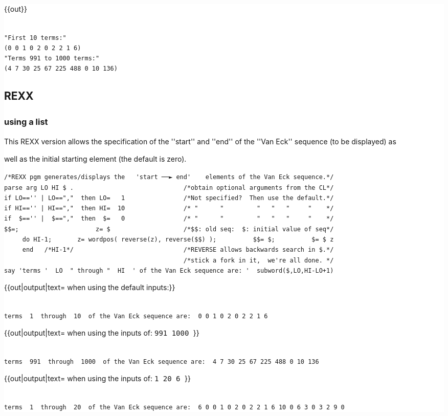 
{{out}}

```txt

"First 10 terms:"
(0 0 1 0 2 0 2 2 1 6)
"Terms 991 to 1000 terms:"
(4 7 30 25 67 225 488 0 10 136)

```



## REXX


### using a list

This REXX version allows the specification of the   ''start''   and   ''end''   of the   ''Van Eck''   sequence   (to be displayed)   as

well as the initial starting element   (the default is zero).

```rexx
/*REXX pgm generates/displays the   'start ──► end'    elements of the Van Eck sequence.*/
parse arg LO HI $ .                              /*obtain optional arguments from the CL*/
if LO=='' | LO==","  then LO=   1                /*Not specified?  Then use the default.*/
if HI=='' | HI==","  then HI=  10                /* "      "         "   "   "     "    */
if  $=='' |  $==","  then  $=   0                /* "      "         "   "   "     "    */
$$=;                     z= $                    /*$$: old seq:  $: initial value of seq*/
     do HI-1;       z= wordpos( reverse(z), reverse($$) );          $$= $;          $= $ z
     end   /*HI-1*/                              /*REVERSE allows backwards search in $.*/
                                                 /*stick a fork in it,  we're all done. */
say 'terms '  LO  " through "  HI  ' of the Van Eck sequence are: '  subword($,LO,HI-LO+1)
```

{{out|output|text=  when using the default inputs:}}

```txt

terms  1  through  10  of the Van Eck sequence are:  0 0 1 0 2 0 2 2 1 6

```

{{out|output|text=  when using the inputs of:     <tt> 991   1000 </tt>}}

```txt

terms  991  through  1000  of the Van Eck sequence are:  4 7 30 25 67 225 488 0 10 136

```

{{out|output|text=  when using the inputs of:     <tt> 1   20   6 </tt>}}

```txt

terms  1  through  20  of the Van Eck sequence are:  6 0 0 1 0 2 0 2 2 1 6 10 0 6 3 0 3 2 9 0

```
